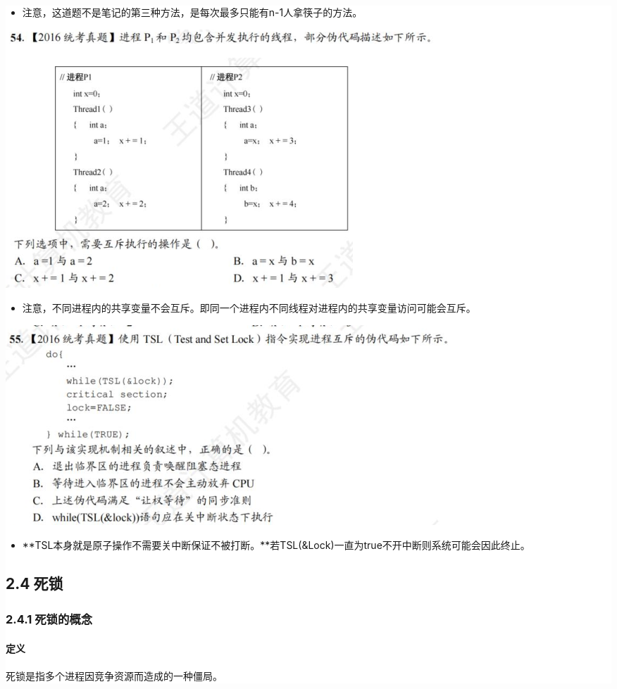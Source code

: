 * 注意，这道题不是笔记的第三种方法，是每次最多只能有n-1人拿筷子的方法。

![image-20240701163300623](./pic/image-20240701163300623.png)

![image-20240701163307408](./pic/image-20240701163307408.png)

* 注意，不同进程内的共享变量不会互斥。即同一个进程内不同线程对进程内的共享变量访问可能会互斥。

![image-20240701163414816](./pic/image-20240701163414816.png)

* **TSL本身就是原子操作不需要关中断保证不被打断。**若TSL(&Lock)一直为true不开中断则系统可能会因此终止。

## 2.4 死锁

### 2.4.1 死锁的概念

#### 定义

死锁是指多个进程因竞争资源而造成的一种僵局。
